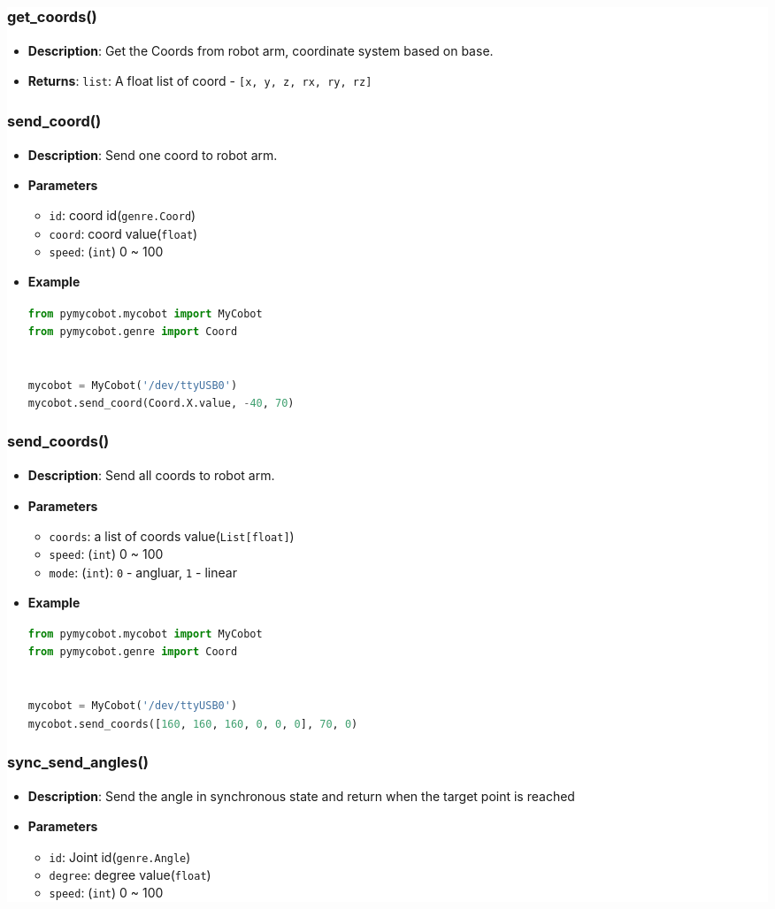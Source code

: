 ### get_coords()

- **Description**: Get the Coords from robot arm, coordinate system based on base.

- **Returns**: `list`: A float list of coord - `[x, y, z, rx, ry, rz]`

### send_coord()

- **Description**: Send one coord to robot arm.

- **Parameters**

  - `id`: coord id(`genre.Coord`)
  - `coord`: coord value(`float`)
  - `speed`: (`int`) 0 ~ 100

- **Example**

  ```python
  from pymycobot.mycobot import MyCobot
  from pymycobot.genre import Coord


  mycobot = MyCobot('/dev/ttyUSB0')
  mycobot.send_coord(Coord.X.value, -40, 70)
  ```

### send_coords()

- **Description**: Send all coords to robot arm.

- **Parameters**

  - `coords`: a list of coords value(`List[float]`)
  - `speed`: (`int`) 0 ~ 100
  - `mode`: (`int`): `0` - angluar, `1` - linear

- **Example**

  ```python
  from pymycobot.mycobot import MyCobot
  from pymycobot.genre import Coord


  mycobot = MyCobot('/dev/ttyUSB0')
  mycobot.send_coords([160, 160, 160, 0, 0, 0], 70, 0)
  ```

### sync_send_angles()

- **Description**: Send the angle in synchronous state and return when the target point is reached

- **Parameters**

  - `id`: Joint id(`genre.Angle`)
  - `degree`: degree value(`float`)
  - `speed`: (`int`) 0 ~ 100
